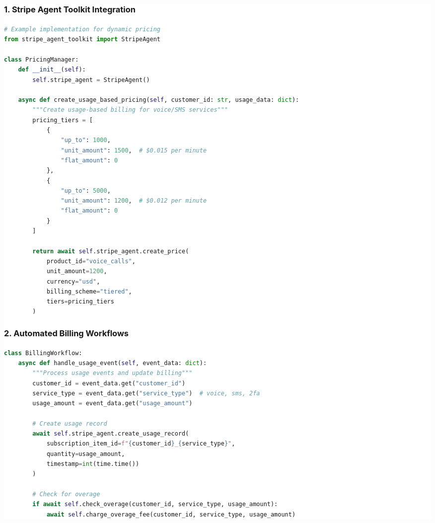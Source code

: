 ### **1. Stripe Agent Toolkit Integration**
```python
# Example implementation for dynamic pricing
from stripe_agent_toolkit import StripeAgent

class PricingManager:
    def __init__(self):
        self.stripe_agent = StripeAgent()
    
    async def create_usage_based_pricing(self, customer_id: str, usage_data: dict):
        """Create usage-based billing for voice/SMS services"""
        pricing_tiers = [
            {
                "up_to": 1000,
                "unit_amount": 1500,  # $0.015 per minute
                "flat_amount": 0
            },
            {
                "up_to": 5000,
                "unit_amount": 1200,  # $0.012 per minute
                "flat_amount": 0
            }
        ]
        
        return await self.stripe_agent.create_price(
            product_id="voice_calls",
            unit_amount=1200,
            currency="usd",
            billing_scheme="tiered",
            tiers=pricing_tiers
        )
```

### **2. Automated Billing Workflows**
```python
class BillingWorkflow:
    async def handle_usage_event(self, event_data: dict):
        """Process usage events and update billing"""
        customer_id = event_data.get("customer_id")
        service_type = event_data.get("service_type")  # voice, sms, 2fa
        usage_amount = event_data.get("usage_amount")
        
        # Create usage record
        await self.stripe_agent.create_usage_record(
            subscription_item_id=f"{customer_id}_{service_type}",
            quantity=usage_amount,
            timestamp=int(time.time())
        )
        
        # Check for overage
        if await self.check_overage(customer_id, service_type, usage_amount):
            await self.charge_overage_fee(customer_id, service_type, usage_amount)
```
